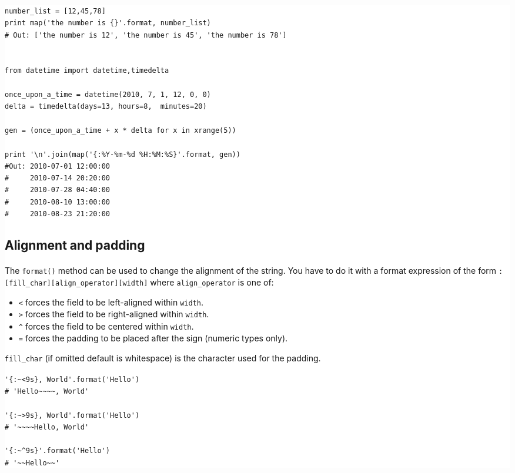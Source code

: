     number_list = [12,45,78]
    print map('the number is {}'.format, number_list)
    # Out: ['the number is 12', 'the number is 45', 'the number is 78']   
        
    
    from datetime import datetime,timedelta
        
    once_upon_a_time = datetime(2010, 7, 1, 12, 0, 0)
    delta = timedelta(days=13, hours=8,  minutes=20)
        
    gen = (once_upon_a_time + x * delta for x in xrange(5))
        
    print '\n'.join(map('{:%Y-%m-%d %H:%M:%S}'.format, gen))
    #Out: 2010-07-01 12:00:00
    #     2010-07-14 20:20:00
    #     2010-07-28 04:40:00
    #     2010-08-10 13:00:00
    #     2010-08-23 21:20:00
     

  [1]: https://www.python.org/dev/peps/pep-3101/
  [2]: https://docs.python.org/2/library/string.html#format-specification-mini-language

## Alignment and padding

The `format()` method can be used to change the alignment of the string. You have to do it with a format expression of the form `:[fill_char][align_operator][width]` where `align_operator` is one of:

 - `<` forces the field to be left-aligned within `width`.  
 - `>` forces the field to be right-aligned within `width`.
 - `^` forces the field to be centered within `width`.
 - `=` forces the padding to be placed after the sign (numeric types only).

`fill_char` (if omitted default is whitespace) is the character used for the padding.


    '{:~<9s}, World'.format('Hello')
    # 'Hello~~~~, World'

    '{:~>9s}, World'.format('Hello')
    # '~~~~Hello, World'

    '{:~^9s}'.format('Hello')
    # '~~Hello~~'


  [1]: https://en.wikipedia.org/wiki/Scientific_notation
[1]: https://docs.python.org/3/library/datetime.html#strftime-and-strptime-behavior
[1]: https://docs.python.org/2.7/library/string.html#formatspec